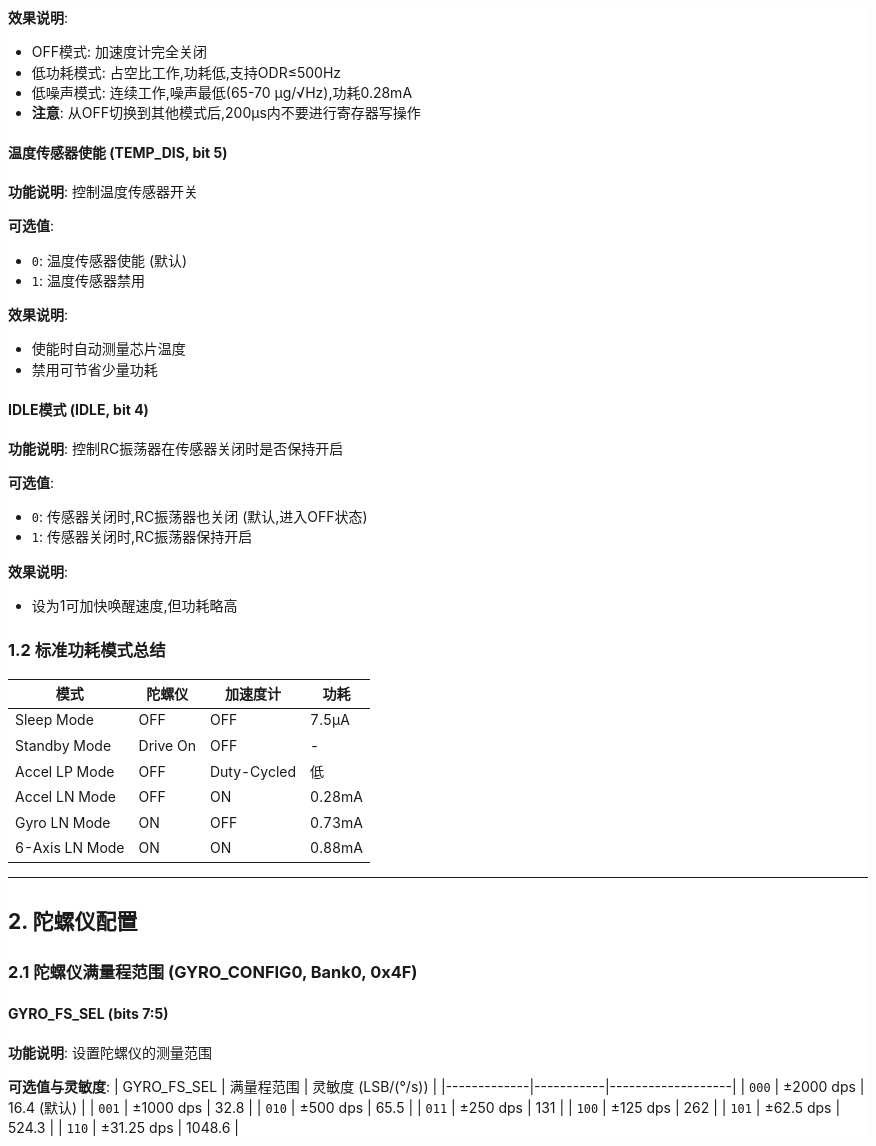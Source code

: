 **效果说明**:
- OFF模式: 加速度计完全关闭
- 低功耗模式: 占空比工作,功耗低,支持ODR≤500Hz
- 低噪声模式: 连续工作,噪声最低(65-70 μg/√Hz),功耗0.28mA
- **注意**: 从OFF切换到其他模式后,200μs内不要进行寄存器写操作

#### 温度传感器使能 (TEMP_DIS, bit 5)
**功能说明**: 控制温度传感器开关

**可选值**:
- `0`: 温度传感器使能 (默认)
- `1`: 温度传感器禁用

**效果说明**:
- 使能时自动测量芯片温度
- 禁用可节省少量功耗

#### IDLE模式 (IDLE, bit 4)
**功能说明**: 控制RC振荡器在传感器关闭时是否保持开启

**可选值**:
- `0`: 传感器关闭时,RC振荡器也关闭 (默认,进入OFF状态)
- `1`: 传感器关闭时,RC振荡器保持开启

**效果说明**:
- 设为1可加快唤醒速度,但功耗略高

### 1.2 标准功耗模式总结

| 模式 | 陀螺仪 | 加速度计 | 功耗 |
|------|--------|----------|------|
| Sleep Mode | OFF | OFF | 7.5μA |
| Standby Mode | Drive On | OFF | - |
| Accel LP Mode | OFF | Duty-Cycled | 低 |
| Accel LN Mode | OFF | ON | 0.28mA |
| Gyro LN Mode | ON | OFF | 0.73mA |
| 6-Axis LN Mode | ON | ON | 0.88mA |

---

## 2. 陀螺仪配置

### 2.1 陀螺仪满量程范围 (GYRO_CONFIG0, Bank0, 0x4F)

#### GYRO_FS_SEL (bits 7:5)
**功能说明**: 设置陀螺仪的测量范围

**可选值与灵敏度**:
| GYRO_FS_SEL | 满量程范围 | 灵敏度 (LSB/(°/s)) |
|-------------|-----------|-------------------|
| `000` | ±2000 dps | 16.4 (默认) |
| `001` | ±1000 dps | 32.8 |
| `010` | ±500 dps | 65.5 |
| `011` | ±250 dps | 131 |
| `100` | ±125 dps | 262 |
| `101` | ±62.5 dps | 524.3 |
| `110` | ±31.25 dps | 1048.6 |